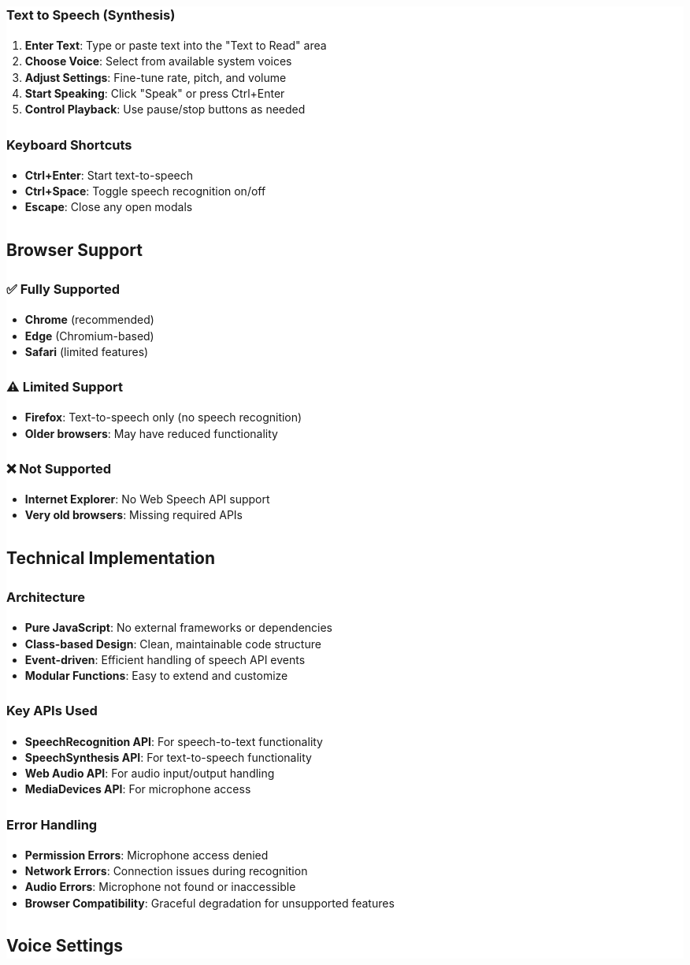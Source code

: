 ### Text to Speech (Synthesis)
1. **Enter Text**: Type or paste text into the "Text to Read" area
2. **Choose Voice**: Select from available system voices
3. **Adjust Settings**: Fine-tune rate, pitch, and volume
4. **Start Speaking**: Click "Speak" or press Ctrl+Enter
5. **Control Playback**: Use pause/stop buttons as needed

### Keyboard Shortcuts
- **Ctrl+Enter**: Start text-to-speech
- **Ctrl+Space**: Toggle speech recognition on/off
- **Escape**: Close any open modals

## Browser Support

### ✅ **Fully Supported**
- **Chrome** (recommended)
- **Edge** (Chromium-based)
- **Safari** (limited features)

### ⚠️ **Limited Support**
- **Firefox**: Text-to-speech only (no speech recognition)
- **Older browsers**: May have reduced functionality

### ❌ **Not Supported**
- **Internet Explorer**: No Web Speech API support
- **Very old browsers**: Missing required APIs

## Technical Implementation

### Architecture
- **Pure JavaScript**: No external frameworks or dependencies
- **Class-based Design**: Clean, maintainable code structure
- **Event-driven**: Efficient handling of speech API events
- **Modular Functions**: Easy to extend and customize

### Key APIs Used
- **SpeechRecognition API**: For speech-to-text functionality
- **SpeechSynthesis API**: For text-to-speech functionality
- **Web Audio API**: For audio input/output handling
- **MediaDevices API**: For microphone access

### Error Handling
- **Permission Errors**: Microphone access denied
- **Network Errors**: Connection issues during recognition
- **Audio Errors**: Microphone not found or inaccessible
- **Browser Compatibility**: Graceful degradation for unsupported features

## Voice Settings
